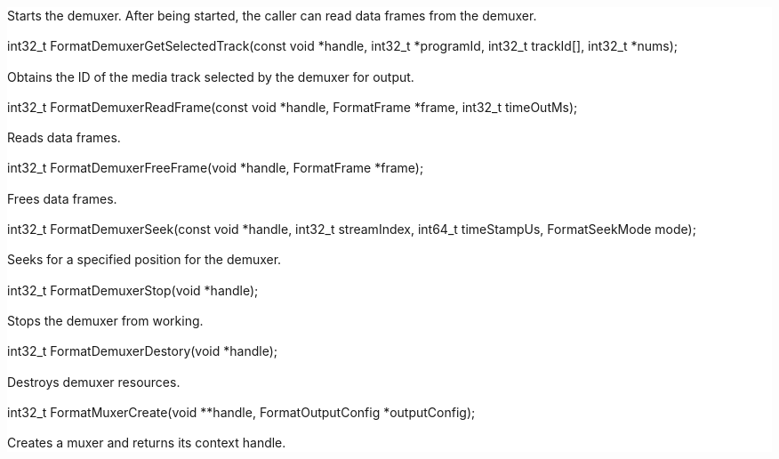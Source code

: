 <td class="cellrowborder" valign="top" headers="mcps1.2.4.1.2 "><p id="p3267104112289"><a name="p3267104112289"></a><a name="p3267104112289"></a>Starts the demuxer. After being started, the caller can read data frames from the demuxer.</p>
</td>
</tr>
<tr id="row194281341102710"><td class="cellrowborder" valign="top" headers="mcps1.2.4.1.1 "><p id="p1526719418280"><a name="p1526719418280"></a><a name="p1526719418280"></a>int32_t FormatDemuxerGetSelectedTrack(const void *handle, int32_t *programId, int32_t trackId[], int32_t *nums);</p>
</td>
<td class="cellrowborder" valign="top" headers="mcps1.2.4.1.2 "><p id="p142671441122820"><a name="p142671441122820"></a><a name="p142671441122820"></a>Obtains the ID of the media track selected by the demuxer for output.</p>
</td>
</tr>
<tr id="row560213915277"><td class="cellrowborder" valign="top" headers="mcps1.2.4.1.1 "><p id="p1268641112812"><a name="p1268641112812"></a><a name="p1268641112812"></a>int32_t FormatDemuxerReadFrame(const void *handle, FormatFrame *frame, int32_t timeOutMs);</p>
</td>
<td class="cellrowborder" valign="top" headers="mcps1.2.4.1.2 "><p id="p18268174192819"><a name="p18268174192819"></a><a name="p18268174192819"></a>Reads data frames.</p>
</td>
</tr>
<tr id="row933244161410"><td class="cellrowborder" valign="top" headers="mcps1.2.4.1.1 "><p id="p15483141102218"><a name="p15483141102218"></a><a name="p15483141102218"></a>int32_t FormatDemuxerFreeFrame(void *handle, FormatFrame *frame);</p>
</td>
<td class="cellrowborder" valign="top" headers="mcps1.2.4.1.2 "><p id="p15484194152211"><a name="p15484194152211"></a><a name="p15484194152211"></a>Frees data frames.</p>
</td>
</tr>
<tr id="row182432045121416"><td class="cellrowborder" valign="top" headers="mcps1.2.4.1.1 "><p id="p0484241102215"><a name="p0484241102215"></a><a name="p0484241102215"></a>int32_t FormatDemuxerSeek(const void *handle, int32_t streamIndex, int64_t timeStampUs, FormatSeekMode mode);</p>
</td>
<td class="cellrowborder" valign="top" headers="mcps1.2.4.1.2 "><p id="p10484641162215"><a name="p10484641162215"></a><a name="p10484641162215"></a>Seeks for a specified position for the demuxer.</p>
</td>
</tr>
<tr id="row122643187161"><td class="cellrowborder" valign="top" headers="mcps1.2.4.1.1 "><p id="p14842418228"><a name="p14842418228"></a><a name="p14842418228"></a>int32_t FormatDemuxerStop(void *handle);</p>
</td>
<td class="cellrowborder" valign="top" headers="mcps1.2.4.1.2 "><p id="p9484124132212"><a name="p9484124132212"></a><a name="p9484124132212"></a>Stops the demuxer from working.</p>
</td>
</tr>
<tr id="row1168154414167"><td class="cellrowborder" valign="top" headers="mcps1.2.4.1.1 "><p id="p948418417222"><a name="p948418417222"></a><a name="p948418417222"></a>int32_t FormatDemuxerDestory(void *handle);</p>
</td>
<td class="cellrowborder" valign="top" headers="mcps1.2.4.1.2 "><p id="p6484174172215"><a name="p6484174172215"></a><a name="p6484174172215"></a>Destroys demuxer resources.</p>
</td>
</tr>
<tr id="row565634691619"><td class="cellrowborder" valign="top" headers="mcps1.2.4.1.1 "><p id="p124840414221"><a name="p124840414221"></a><a name="p124840414221"></a>int32_t FormatMuxerCreate(void **handle, FormatOutputConfig *outputConfig);</p>
</td>
<td class="cellrowborder" valign="top" headers="mcps1.2.4.1.2 "><p id="p184841741192215"><a name="p184841741192215"></a><a name="p184841741192215"></a>Creates a muxer and returns its context handle.</p>
</td>
</tr>